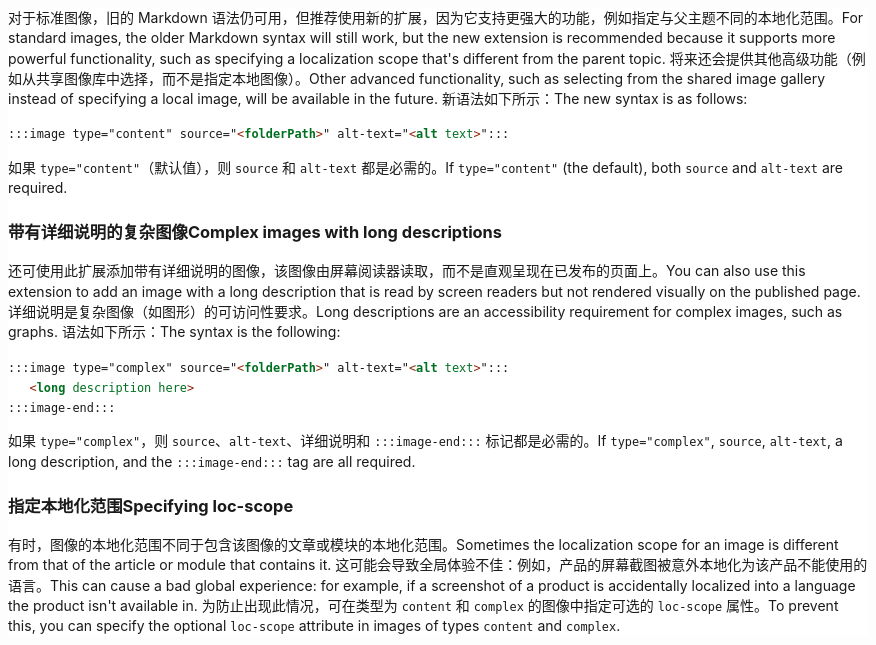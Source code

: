 <span data-ttu-id="2ee3b-187">对于标准图像，旧的 Markdown 语法仍可用，但推荐使用新的扩展，因为它支持更强大的功能，例如指定与父主题不同的本地化范围。</span><span class="sxs-lookup"><span data-stu-id="2ee3b-187">For standard images, the older Markdown syntax will still work, but the new extension is recommended because it supports more powerful functionality, such as specifying a localization scope that's different from the parent topic.</span></span> <span data-ttu-id="2ee3b-188">将来还会提供其他高级功能（例如从共享图像库中选择，而不是指定本地图像）。</span><span class="sxs-lookup"><span data-stu-id="2ee3b-188">Other advanced functionality, such as selecting from the shared image gallery instead of specifying a local image, will be available in the future.</span></span> <span data-ttu-id="2ee3b-189">新语法如下所示：</span><span class="sxs-lookup"><span data-stu-id="2ee3b-189">The new syntax is as follows:</span></span>

```Markdown
:::image type="content" source="<folderPath>" alt-text="<alt text>":::
```

<span data-ttu-id="2ee3b-190">如果 `type="content"`（默认值），则 `source` 和 `alt-text` 都是必需的。</span><span class="sxs-lookup"><span data-stu-id="2ee3b-190">If `type="content"` (the default), both `source` and `alt-text` are required.</span></span>

### <a name="complex-images-with-long-descriptions"></a><span data-ttu-id="2ee3b-191">带有详细说明的复杂图像</span><span class="sxs-lookup"><span data-stu-id="2ee3b-191">Complex images with long descriptions</span></span>

<span data-ttu-id="2ee3b-192">还可使用此扩展添加带有详细说明的图像，该图像由屏幕阅读器读取，而不是直观呈现在已发布的页面上。</span><span class="sxs-lookup"><span data-stu-id="2ee3b-192">You can also use this extension to add an image with a long description that is read by screen readers but not rendered visually on the published page.</span></span> <span data-ttu-id="2ee3b-193">详细说明是复杂图像（如图形）的可访问性要求。</span><span class="sxs-lookup"><span data-stu-id="2ee3b-193">Long descriptions are an accessibility requirement for complex images, such as graphs.</span></span> <span data-ttu-id="2ee3b-194">语法如下所示：</span><span class="sxs-lookup"><span data-stu-id="2ee3b-194">The syntax is the following:</span></span>

```Markdown
:::image type="complex" source="<folderPath>" alt-text="<alt text>":::
   <long description here>
:::image-end:::
```

<span data-ttu-id="2ee3b-195">如果 `type="complex"`，则 `source`、`alt-text`、详细说明和 `:::image-end:::` 标记都是必需的。</span><span class="sxs-lookup"><span data-stu-id="2ee3b-195">If `type="complex"`, `source`, `alt-text`, a long description, and the `:::image-end:::` tag are all required.</span></span>

### <a name="specifying-loc-scope"></a><span data-ttu-id="2ee3b-196">指定本地化范围</span><span class="sxs-lookup"><span data-stu-id="2ee3b-196">Specifying loc-scope</span></span>

<span data-ttu-id="2ee3b-197">有时，图像的本地化范围不同于包含该图像的文章或模块的本地化范围。</span><span class="sxs-lookup"><span data-stu-id="2ee3b-197">Sometimes the localization scope for an image is different from that of the article or module that contains it.</span></span> <span data-ttu-id="2ee3b-198">这可能会导致全局体验不佳：例如，产品的屏幕截图被意外本地化为该产品不能使用的语言。</span><span class="sxs-lookup"><span data-stu-id="2ee3b-198">This can cause a bad global experience: for example, if a screenshot of a product is accidentally localized into a language the product isn't available in.</span></span> <span data-ttu-id="2ee3b-199">为防止出现此情况，可在类型为 `content` 和 `complex` 的图像中指定可选的 `loc-scope` 属性。</span><span class="sxs-lookup"><span data-stu-id="2ee3b-199">To prevent this, you can specify the optional `loc-scope` attribute in images of types `content` and `complex`.</span></span>
